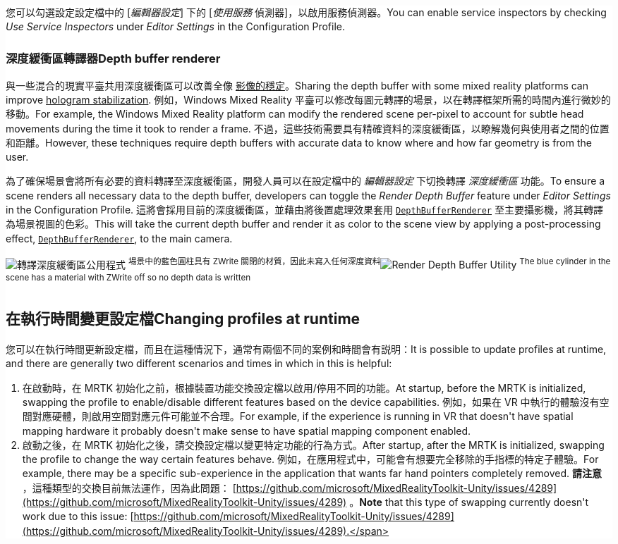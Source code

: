 <span data-ttu-id="8a45f-287">您可以勾選設定設定檔中的 [*編輯器設定*] 下的 [*使用服務* 偵測器]，以啟用服務偵測器。</span><span class="sxs-lookup"><span data-stu-id="8a45f-287">You can enable service inspectors by checking *Use Service Inspectors* under *Editor Settings* in the Configuration Profile.</span></span>

### <a name="depth-buffer-renderer"></a><span data-ttu-id="8a45f-288">深度緩衝區轉譯器</span><span class="sxs-lookup"><span data-stu-id="8a45f-288">Depth buffer renderer</span></span>

<span data-ttu-id="8a45f-289">與一些混合的現實平臺共用深度緩衝區可以改善全像 [影像的穩定](../Performance/hologram-stabilization.md)。</span><span class="sxs-lookup"><span data-stu-id="8a45f-289">Sharing the depth buffer with some mixed reality platforms can improve [hologram stabilization](../Performance/hologram-stabilization.md).</span></span> <span data-ttu-id="8a45f-290">例如，Windows Mixed Reality 平臺可以修改每圖元轉譯的場景，以在轉譯框架所需的時間內進行微妙的移動。</span><span class="sxs-lookup"><span data-stu-id="8a45f-290">For example, the Windows Mixed Reality platform can modify the rendered scene per-pixel to account for subtle head movements during the time it took to render a frame.</span></span> <span data-ttu-id="8a45f-291">不過，這些技術需要具有精確資料的深度緩衝區，以瞭解幾何與使用者之間的位置和距離。</span><span class="sxs-lookup"><span data-stu-id="8a45f-291">However, these techniques require depth buffers with accurate data to know where and how far geometry is from the user.</span></span>

<span data-ttu-id="8a45f-292">為了確保場景會將所有必要的資料轉譯至深度緩衝區，開發人員可以在設定檔中的 *編輯器設定* 下切換轉譯 *深度緩衝區* 功能。</span><span class="sxs-lookup"><span data-stu-id="8a45f-292">To ensure a scene renders all necessary data to the depth buffer, developers can toggle the *Render Depth Buffer* feature under *Editor Settings* in the Configuration Profile.</span></span> <span data-ttu-id="8a45f-293">這將會採用目前的深度緩衝區，並藉由將後置處理效果套用 [`DepthBufferRenderer`](xref:Microsoft.MixedReality.Toolkit.Rendering.DepthBufferRenderer) 至主要攝影機，將其轉譯為場景視圖的色彩。</span><span class="sxs-lookup"><span data-stu-id="8a45f-293">This will take the current depth buffer and render it as color to the scene view by applying a post-processing effect, [`DepthBufferRenderer`](xref:Microsoft.MixedReality.Toolkit.Rendering.DepthBufferRenderer), to the main camera.</span></span>

<span data-ttu-id="8a45f-294">![轉譯深度緩衝區公用程式 ](../features/Images/MixedRealityToolkitConfigurationProfileScreens/MRTK_DepthBufferExample.gif)
 <sup>場景中的藍色圓柱具有 ZWrite 關閉的材質，因此未寫入任何深度資料</sup></span><span class="sxs-lookup"><span data-stu-id="8a45f-294">![Render Depth Buffer Utility](../features/Images/MixedRealityToolkitConfigurationProfileScreens/MRTK_DepthBufferExample.gif)
<sup>The blue cylinder in the scene has a material with ZWrite off so no depth data is written</sup></span></span>

## <a name="changing-profiles-at-runtime"></a><span data-ttu-id="8a45f-295">在執行時間變更設定檔</span><span class="sxs-lookup"><span data-stu-id="8a45f-295">Changing profiles at runtime</span></span>

<span data-ttu-id="8a45f-296">您可以在執行時間更新設定檔，而且在這種情況下，通常有兩個不同的案例和時間會有説明：</span><span class="sxs-lookup"><span data-stu-id="8a45f-296">It is possible to update profiles at runtime, and there are generally two different scenarios and times in which in this is helpful:</span></span>

1. <span data-ttu-id="8a45f-297">在啟動時，在 MRTK 初始化之前，根據裝置功能交換設定檔以啟用/停用不同的功能。</span><span class="sxs-lookup"><span data-stu-id="8a45f-297">At startup, before the MRTK is initialized, swapping the profile to enable/disable different features based on the device capabilities.</span></span> <span data-ttu-id="8a45f-298">例如，如果在 VR 中執行的體驗沒有空間對應硬體，則啟用空間對應元件可能並不合理。</span><span class="sxs-lookup"><span data-stu-id="8a45f-298">For example, if the experience is running in VR that doesn't have spatial mapping hardware it probably doesn't make sense to have spatial mapping component enabled.</span></span>
1. <span data-ttu-id="8a45f-299">啟動之後，在 MRTK 初始化之後，請交換設定檔以變更特定功能的行為方式。</span><span class="sxs-lookup"><span data-stu-id="8a45f-299">After startup, after the MRTK is initialized, swapping the profile to change the way certain features behave.</span></span> <span data-ttu-id="8a45f-300">例如，在應用程式中，可能會有想要完全移除的手指標的特定子體驗。</span><span class="sxs-lookup"><span data-stu-id="8a45f-300">For example, there may be a specific sub-experience in the application that wants far hand pointers completely removed.</span></span> <span data-ttu-id="8a45f-301">**請注意** ，這種類型的交換目前無法運作，因為此問題： [https://github.com/microsoft/MixedRealityToolkit-Unity/issues/4289](https://github.com/microsoft/MixedRealityToolkit-Unity/issues/4289) 。</span><span class="sxs-lookup"><span data-stu-id="8a45f-301">**Note** that this type of swapping currently doesn't work due to this issue: [https://github.com/microsoft/MixedRealityToolkit-Unity/issues/4289](https://github.com/microsoft/MixedRealityToolkit-Unity/issues/4289).</span></span>
